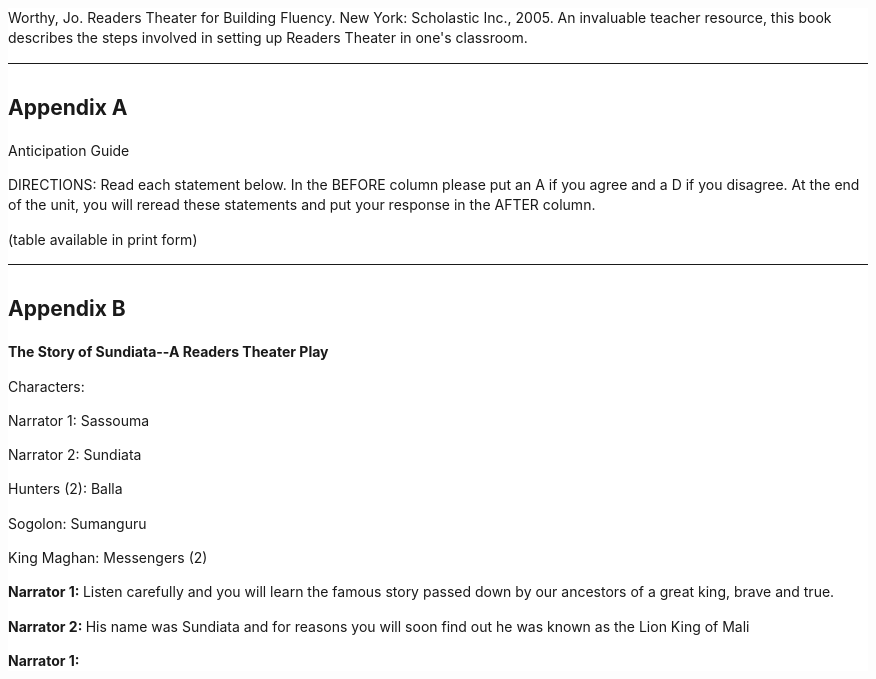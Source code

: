 Worthy, Jo. Readers Theater for Building Fluency. New York: Scholastic Inc., 2005. An invaluable teacher resource, this book describes the steps involved in setting up Readers Theater in one's classroom.
</p>
</font>
</p>
<hr/>
<h2>
Appendix A
</h2>
Anticipation Guide
<p>
DIRECTIONS: Read each statement below. In the BEFORE column please put an A if you agree and a D if you disagree. At the end of the unit, you will reread these statements and put your response in the AFTER column.
</p>
<p>
(table available in print form)
</p>
<hr/>
<h2>
Appendix B
</h2>
<p>
<b>
The Story of Sundiata--A Readers Theater Play
</b>
</p>
<p>
Characters:
</p>
<p>
Narrator 1: Sassouma
</p>
<p>
Narrator 2: Sundiata
</p>
<p>
Hunters (2): Balla
</p>
<p>
Sogolon: Sumanguru
</p>
<p>
King Maghan: Messengers (2)
</p>
<p>
<b>
Narrator 1:
</b>
Listen carefully and you will learn the famous story passed down by our ancestors of a great king, brave and true.
</p>
<p>
<b>
Narrator 2:
</b>
His name was Sundiata and for reasons you will soon find out he was known as the Lion King of Mali
</p>
<p>
<b>
Narrator 1:
</b>